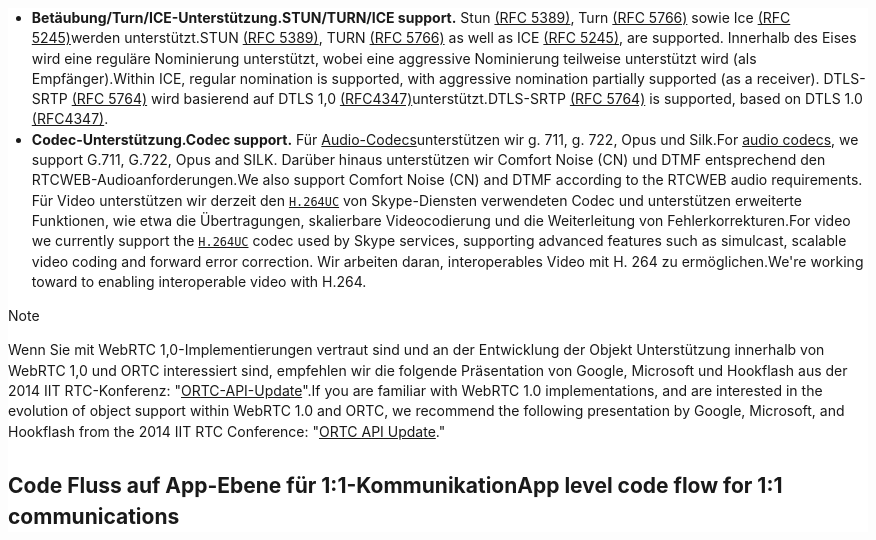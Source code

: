 * **<span data-ttu-id="08e3c-134">Betäubung/Turn/ICE-Unterstützung.</span><span class="sxs-lookup"><span data-stu-id="08e3c-134">STUN/TURN/ICE support.</span></span>** <span data-ttu-id="08e3c-135">Stun [(RFC 5389)](https://go.microsoft.com/fwlink/p/?LinkID=627619), Turn [(RFC 5766)](https://go.microsoft.com/fwlink/p/?LinkID=627620) sowie Ice [(RFC 5245)](https://go.microsoft.com/fwlink/p/?LinkID=627621)werden unterstützt.</span><span class="sxs-lookup"><span data-stu-id="08e3c-135">STUN [(RFC 5389)](https://go.microsoft.com/fwlink/p/?LinkID=627619), TURN [(RFC 5766)](https://go.microsoft.com/fwlink/p/?LinkID=627620) as well as ICE [(RFC 5245)](https://go.microsoft.com/fwlink/p/?LinkID=627621), are supported.</span></span> <span data-ttu-id="08e3c-136">Innerhalb des Eises wird eine reguläre Nominierung unterstützt, wobei eine aggressive Nominierung teilweise unterstützt wird (als Empfänger).</span><span class="sxs-lookup"><span data-stu-id="08e3c-136">Within ICE, regular nomination is supported, with aggressive nomination partially supported (as a receiver).</span></span> <span data-ttu-id="08e3c-137">DTLS-SRTP [(RFC 5764)](https://go.microsoft.com/fwlink/p/?LinkID=627622) wird basierend auf DTLS 1,0 [(RFC4347)](https://go.microsoft.com/fwlink/p/?LinkID=627629)unterstützt.</span><span class="sxs-lookup"><span data-stu-id="08e3c-137">DTLS-SRTP [(RFC 5764)](https://go.microsoft.com/fwlink/p/?LinkID=627622) is supported, based on DTLS 1.0 [(RFC4347)](https://go.microsoft.com/fwlink/p/?LinkID=627629).</span></span>
* **<span data-ttu-id="08e3c-138">Codec-Unterstützung.</span><span class="sxs-lookup"><span data-stu-id="08e3c-138">Codec support.</span></span>** <span data-ttu-id="08e3c-139">Für [Audio-Codecs](https://msdn.microsoft.com/library/Mt599587)unterstützen wir g. 711, g. 722, Opus und Silk.</span><span class="sxs-lookup"><span data-stu-id="08e3c-139">For [audio codecs](https://msdn.microsoft.com/library/Mt599587), we support G.711, G.722, Opus and SILK.</span></span> <span data-ttu-id="08e3c-140">Darüber hinaus unterstützen wir Comfort Noise (CN) und DTMF entsprechend den RTCWEB-Audioanforderungen.</span><span class="sxs-lookup"><span data-stu-id="08e3c-140">We also support Comfort Noise (CN) and DTMF according to the RTCWEB audio requirements.</span></span> <span data-ttu-id="08e3c-141">Für Video unterstützen wir derzeit den [`H.264UC`](https://msdn.microsoft.com/library/Mt589706) von Skype-Diensten verwendeten Codec und unterstützen erweiterte Funktionen, wie etwa die Übertragungen, skalierbare Videocodierung und die Weiterleitung von Fehlerkorrekturen.</span><span class="sxs-lookup"><span data-stu-id="08e3c-141">For video we currently support the [`H.264UC`](https://msdn.microsoft.com/library/Mt589706) codec used by Skype services, supporting advanced features such as simulcast, scalable video coding and forward error correction.</span></span> <span data-ttu-id="08e3c-142">Wir arbeiten daran, interoperables Video mit H. 264 zu ermöglichen.</span><span class="sxs-lookup"><span data-stu-id="08e3c-142">We're working toward to enabling interoperable video with H.264.</span></span>

> [!NOTE]
> <span data-ttu-id="08e3c-143">Wenn Sie mit WebRTC 1,0-Implementierungen vertraut sind und an der Entwicklung der Objekt Unterstützung innerhalb von WebRTC 1,0 und ORTC interessiert sind, empfehlen wir die folgende Präsentation von Google, Microsoft und Hookflash aus der 2014 IIT RTC-Konferenz: "[ORTC-API-Update](http://www.rtc-conference.com/2016/wp-content/uploads/gravity_forms/2-2f7a537445fa703985ab4d2372ac42ca/2014/10/ORTC_API_Update.pdf)".</span><span class="sxs-lookup"><span data-stu-id="08e3c-143">If you are familiar with WebRTC 1.0 implementations, and are interested in the evolution of object support within WebRTC 1.0 and ORTC, we recommend the following presentation by Google, Microsoft, and Hookflash from the 2014 IIT RTC Conference: "[ORTC API Update](http://www.rtc-conference.com/2016/wp-content/uploads/gravity_forms/2-2f7a537445fa703985ab4d2372ac42ca/2014/10/ORTC_API_Update.pdf)."</span></span>




## <span data-ttu-id="08e3c-144">Code Fluss auf App-Ebene für 1:1-Kommunikation</span><span class="sxs-lookup"><span data-stu-id="08e3c-144">App level code flow for 1:1 communications</span></span>
